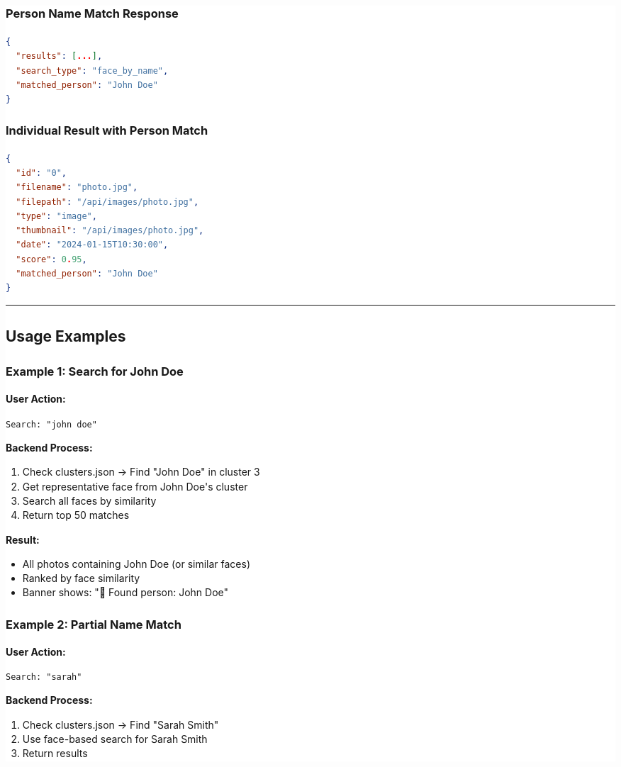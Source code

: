 ### Person Name Match Response
```json
{
  "results": [...],
  "search_type": "face_by_name",
  "matched_person": "John Doe"
}
```

### Individual Result with Person Match
```json
{
  "id": "0",
  "filename": "photo.jpg",
  "filepath": "/api/images/photo.jpg",
  "type": "image",
  "thumbnail": "/api/images/photo.jpg",
  "date": "2024-01-15T10:30:00",
  "score": 0.95,
  "matched_person": "John Doe"
}
```

---

## Usage Examples

### Example 1: Search for John Doe

**User Action:**
```
Search: "john doe"
```

**Backend Process:**
1. Check clusters.json → Find "John Doe" in cluster 3
2. Get representative face from John Doe's cluster
3. Search all faces by similarity
4. Return top 50 matches

**Result:**
- All photos containing John Doe (or similar faces)
- Ranked by face similarity
- Banner shows: "🎯 Found person: John Doe"

### Example 2: Partial Name Match

**User Action:**
```
Search: "sarah"
```

**Backend Process:**
1. Check clusters.json → Find "Sarah Smith"
2. Use face-based search for Sarah Smith
3. Return results
